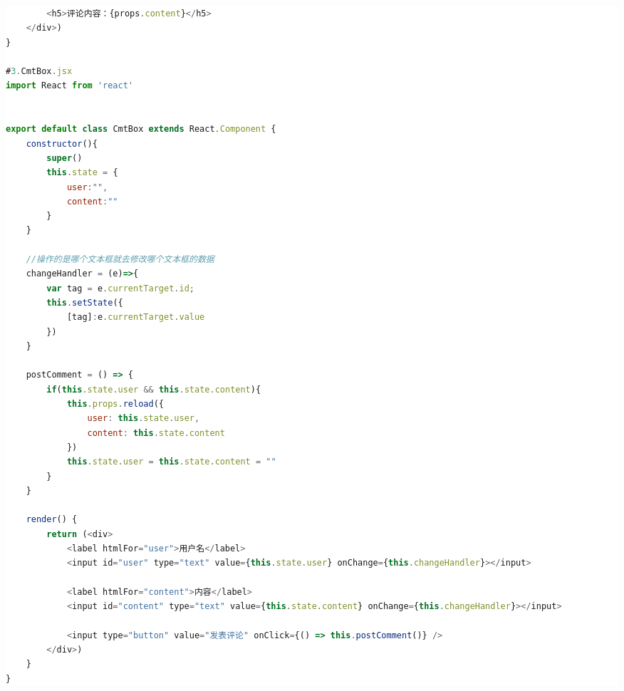 ```javascript
        <h5>评论内容：{props.content}</h5>
    </div>)
}

#3.CmtBox.jsx
import React from 'react'


export default class CmtBox extends React.Component {
    constructor(){
        super()
        this.state = {
            user:"",
            content:""
        }
    }

    //操作的是哪个文本框就去修改哪个文本框的数据
    changeHandler = (e)=>{
        var tag = e.currentTarget.id;
        this.setState({
            [tag]:e.currentTarget.value
        })
    }

    postComment = () => {
        if(this.state.user && this.state.content){
            this.props.reload({
                user: this.state.user,
                content: this.state.content
            })
            this.state.user = this.state.content = "" 
        }
    }

    render() {
        return (<div>
            <label htmlFor="user">用户名</label>
            <input id="user" type="text" value={this.state.user} onChange={this.changeHandler}></input>

            <label htmlFor="content">内容</label>
            <input id="content" type="text" value={this.state.content} onChange={this.changeHandler}></input>

            <input type="button" value="发表评论" onClick={() => this.postComment()} />
        </div>)
    }
}
```
